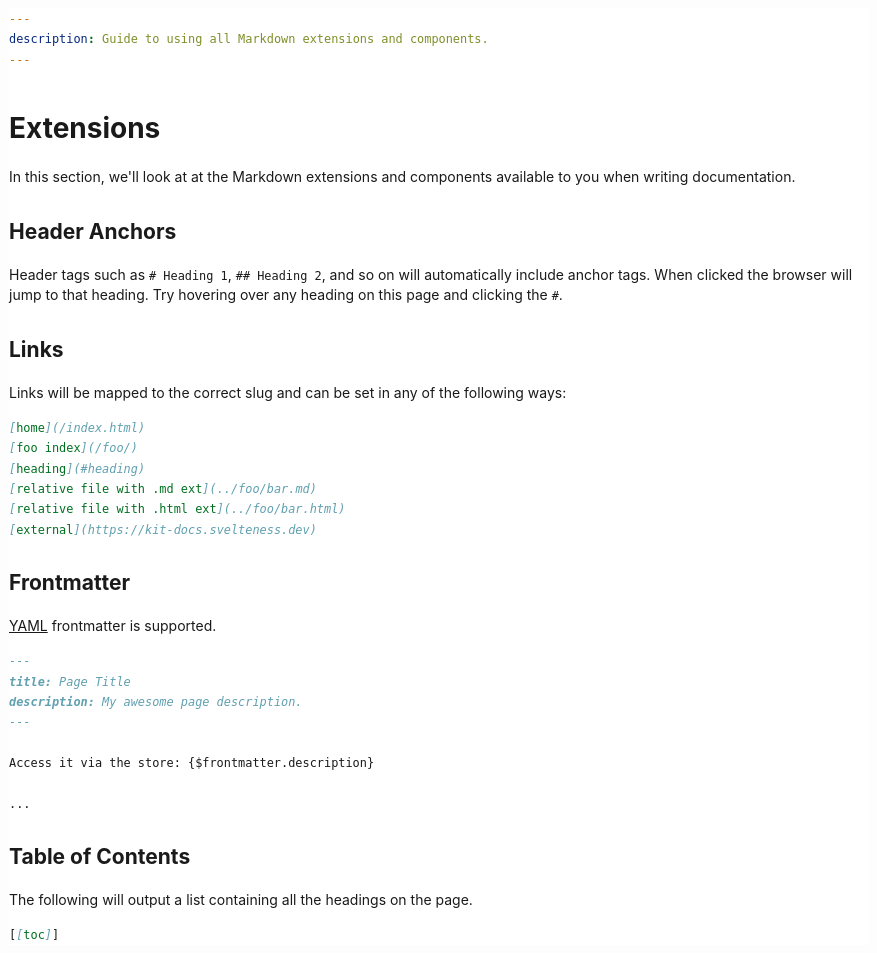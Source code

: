 ```yaml
---
description: Guide to using all Markdown extensions and components.
---
```


# Extensions

In this section, we'll look at at the Markdown extensions and components available to you
when writing documentation.

## Header Anchors

Header tags such as `# Heading 1`, `## Heading 2`, and so on will automatically include
anchor tags. When clicked the browser will jump to that heading. Try hovering over any heading
on this page and clicking the `#`.

## Links

Links will be mapped to the correct slug and can be set in any of the following ways:

```md
[home](/index.html)
[foo index](/foo/)
[heading](#heading)
[relative file with .md ext](../foo/bar.md)
[relative file with .html ext](../foo/bar.html)
[external](https://kit-docs.svelteness.dev)
```

## Frontmatter

[YAML](https://yaml.org) frontmatter is supported.

```md
---
title: Page Title
description: My awesome page description.
---

Access it via the store: {$frontmatter.description}

...
```

## Table of Contents

The following will output a list containing all the headings on the page.

```md copy
[[toc]]
```
